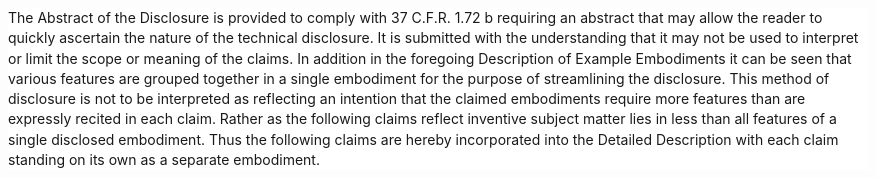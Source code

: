 The Abstract of the Disclosure is provided to comply with 37 C.F.R. 1.72 b requiring an abstract that may allow the reader to quickly ascertain the nature of the technical disclosure. It is submitted with the understanding that it may not be used to interpret or limit the scope or meaning of the claims. In addition in the foregoing Description of Example Embodiments it can be seen that various features are grouped together in a single embodiment for the purpose of streamlining the disclosure. This method of disclosure is not to be interpreted as reflecting an intention that the claimed embodiments require more features than are expressly recited in each claim. Rather as the following claims reflect inventive subject matter lies in less than all features of a single disclosed embodiment. Thus the following claims are hereby incorporated into the Detailed Description with each claim standing on its own as a separate embodiment.

